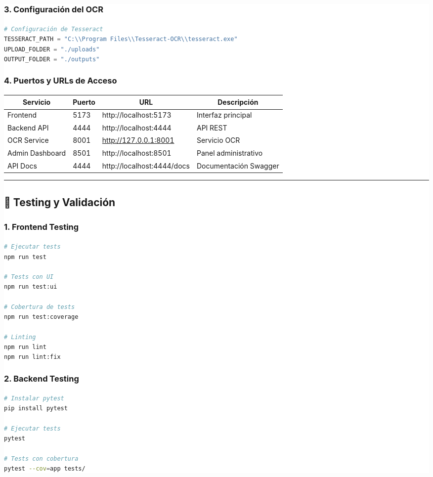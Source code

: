 ### **3. Configuración del OCR**
```python
# Configuración de Tesseract
TESSERACT_PATH = "C:\\Program Files\\Tesseract-OCR\\tesseract.exe"
UPLOAD_FOLDER = "./uploads"
OUTPUT_FOLDER = "./outputs"
```

### **4. Puertos y URLs de Acceso**
| Servicio | Puerto | URL | Descripción |
|----------|--------|-----|-------------|
| Frontend | 5173 | http://localhost:5173 | Interfaz principal |
| Backend API | 4444 | http://localhost:4444 | API REST |
| OCR Service | 8001 | http://127.0.0.1:8001 | Servicio OCR |
| Admin Dashboard | 8501 | http://localhost:8501 | Panel administrativo |
| API Docs | 4444 | http://localhost:4444/docs | Documentación Swagger |

---

## 🧪 Testing y Validación

### **1. Frontend Testing**
```bash
# Ejecutar tests
npm run test

# Tests con UI
npm run test:ui

# Cobertura de tests
npm run test:coverage

# Linting
npm run lint
npm run lint:fix
```

### **2. Backend Testing**
```bash
# Instalar pytest
pip install pytest

# Ejecutar tests
pytest

# Tests con cobertura
pytest --cov=app tests/
```
